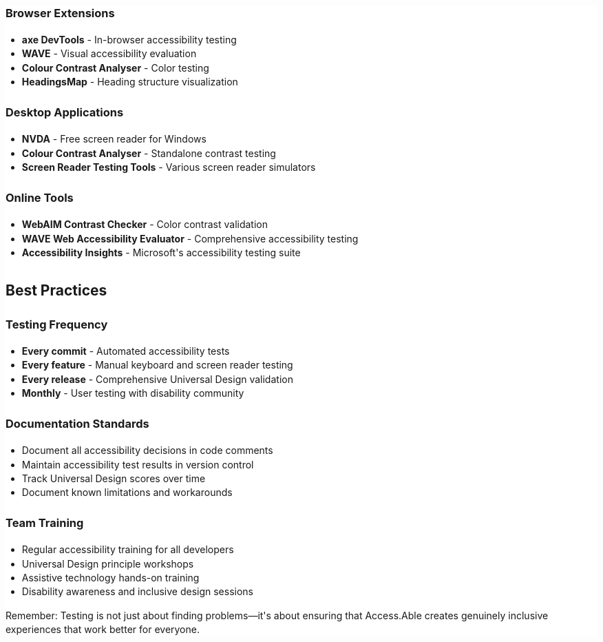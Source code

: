### Browser Extensions
- **axe DevTools** - In-browser accessibility testing
- **WAVE** - Visual accessibility evaluation
- **Colour Contrast Analyser** - Color testing
- **HeadingsMap** - Heading structure visualization

### Desktop Applications
- **NVDA** - Free screen reader for Windows
- **Colour Contrast Analyser** - Standalone contrast testing
- **Screen Reader Testing Tools** - Various screen reader simulators

### Online Tools
- **WebAIM Contrast Checker** - Color contrast validation
- **WAVE Web Accessibility Evaluator** - Comprehensive accessibility testing
- **Accessibility Insights** - Microsoft's accessibility testing suite

## Best Practices

### Testing Frequency
- **Every commit** - Automated accessibility tests
- **Every feature** - Manual keyboard and screen reader testing
- **Every release** - Comprehensive Universal Design validation
- **Monthly** - User testing with disability community

### Documentation Standards
- Document all accessibility decisions in code comments
- Maintain accessibility test results in version control
- Track Universal Design scores over time
- Document known limitations and workarounds

### Team Training
- Regular accessibility training for all developers
- Universal Design principle workshops
- Assistive technology hands-on training
- Disability awareness and inclusive design sessions

Remember: Testing is not just about finding problems—it's about ensuring that Access.Able creates genuinely inclusive experiences that work better for everyone.